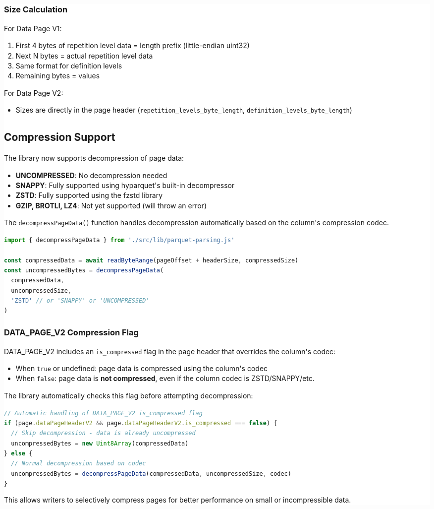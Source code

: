 ### Size Calculation

For Data Page V1:
1. First 4 bytes of repetition level data = length prefix (little-endian uint32)
2. Next N bytes = actual repetition level data
3. Same format for definition levels
4. Remaining bytes = values

For Data Page V2:
- Sizes are directly in the page header (`repetition_levels_byte_length`, `definition_levels_byte_length`)

## Compression Support

The library now supports decompression of page data:

- **UNCOMPRESSED**: No decompression needed
- **SNAPPY**: Fully supported using hyparquet's built-in decompressor
- **ZSTD**: Fully supported using the fzstd library
- **GZIP, BROTLI, LZ4**: Not yet supported (will throw an error)

The `decompressPageData()` function handles decompression automatically based on the column's compression codec.

```typescript
import { decompressPageData } from './src/lib/parquet-parsing.js'

const compressedData = await readByteRange(pageOffset + headerSize, compressedSize)
const uncompressedBytes = decompressPageData(
  compressedData,
  uncompressedSize,
  'ZSTD' // or 'SNAPPY' or 'UNCOMPRESSED'
)
```

### DATA_PAGE_V2 Compression Flag

DATA_PAGE_V2 includes an `is_compressed` flag in the page header that overrides the column's codec:
- When `true` or undefined: page data is compressed using the column's codec
- When `false`: page data is **not compressed**, even if the column codec is ZSTD/SNAPPY/etc.

The library automatically checks this flag before attempting decompression:

```typescript
// Automatic handling of DATA_PAGE_V2 is_compressed flag
if (page.dataPageHeaderV2 && page.dataPageHeaderV2.is_compressed === false) {
  // Skip decompression - data is already uncompressed
  uncompressedBytes = new Uint8Array(compressedData)
} else {
  // Normal decompression based on codec
  uncompressedBytes = decompressPageData(compressedData, uncompressedSize, codec)
}
```

This allows writers to selectively compress pages for better performance on small or incompressible data.
